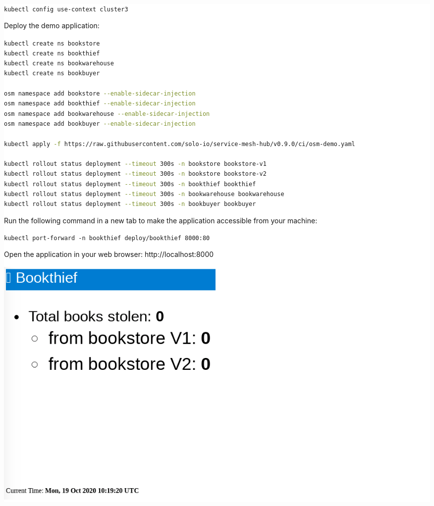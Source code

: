 ```bash
kubectl config use-context cluster3
```

Deploy the demo application:

```bash
kubectl create ns bookstore
kubectl create ns bookthief 
kubectl create ns bookwarehouse 
kubectl create ns bookbuyer

osm namespace add bookstore --enable-sidecar-injection
osm namespace add bookthief --enable-sidecar-injection
osm namespace add bookwarehouse --enable-sidecar-injection
osm namespace add bookbuyer --enable-sidecar-injection

kubectl apply -f https://raw.githubusercontent.com/solo-io/service-mesh-hub/v0.9.0/ci/osm-demo.yaml

kubectl rollout status deployment --timeout 300s -n bookstore bookstore-v1
kubectl rollout status deployment --timeout 300s -n bookstore bookstore-v2
kubectl rollout status deployment --timeout 300s -n bookthief bookthief
kubectl rollout status deployment --timeout 300s -n bookwarehouse bookwarehouse
kubectl rollout status deployment --timeout 300s -n bookbuyer bookbuyer
```

Run the following command in a new tab to make the application accessible from your machine:

```
kubectl port-forward -n bookthief deploy/bookthief 8000:80
```

Open the application in your web browser: http://localhost:8000

![Bookthief before](images/bookthief1.png)
